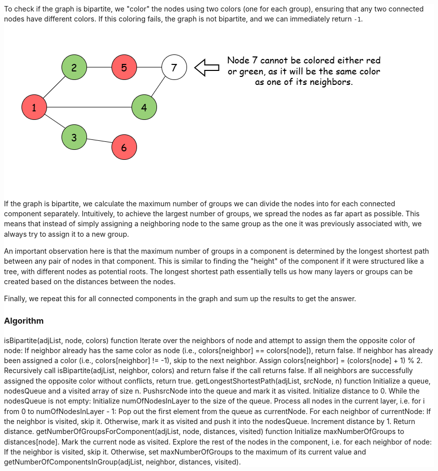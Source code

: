 To check if the graph is bipartite, we "color" the nodes using two colors (one for each group), ensuring that any two connected nodes have different colors. If this coloring fails, the graph is not bipartite, and we can immediately return `-1`. ![gc](./static/2493_graph_coloring.png)

If the graph is bipartite, we calculate the maximum number of groups we can divide the nodes into for each connected component separately. Intuitively, to achieve the largest number of groups, we spread the nodes as far apart as possible. This means that instead of simply assigning a neighboring node to the same group as the one it was previously associated with, we always try to assign it to a new group.

An important observation here is that the maximum number of groups in a component is determined by the longest shortest path between any pair of nodes in that component. This is similar to finding the "height" of the component if it were structured like a tree, with different nodes as potential roots. The longest shortest path essentially tells us how many layers or groups can be created based on the distances between the nodes.

Finally, we repeat this for all connected components in the graph and sum up the results to get the answer.

### Algorithm

isBipartite(adjList, node, colors) function
Iterate over the neighbors of node and attempt to assign them the opposite color of node:
If neighbor already has the same color as node (i.e., colors[neighbor] == colors[node]), return false.
If neighbor has already been assigned a color (i.e., colors[neighbor] != -1), skip to the next neighbor.
Assign colors[neighbor] = (colors[node] + 1) % 2.
Recursively call isBipartite(adjList, neighbor, colors) and return false if the call returns false.
If all neighbors are successfully assigned the opposite color without conflicts, return true.
getLongestShortestPath(adjList, srcNode, n) function
Initialize a queue, nodesQueue and a visited array of size n.
PushsrcNode into the queue and mark it as visited.
Initialize distance to 0.
While the nodesQueue is not empty:
Initialize numOfNodesInLayer to the size of the queue.
Process all nodes in the current layer, i.e. for i from 0 to numOfNodesInLayer - 1:
Pop out the first element from the queue as currentNode.
For each neighbor of currentNode:
If the neighbor is visited, skip it.
Otherwise, mark it as visited and push it into the nodesQueue.
Increment distance by 1.
Return distance.
getNumberOfGroupsForComponent(adjList, node, distances, visited) function
Initialize maxNumberOfGroups to distances[node].
Mark the current node as visited.
Explore the rest of the nodes in the component, i.e. for each neighbor of node:
If the neighbor is visited, skip it.
Otherwise, set maxNumberOfGroups to the maximum of its current value and getNumberOfComponentsInGroup(adjList, neighbor, distances, visited).
